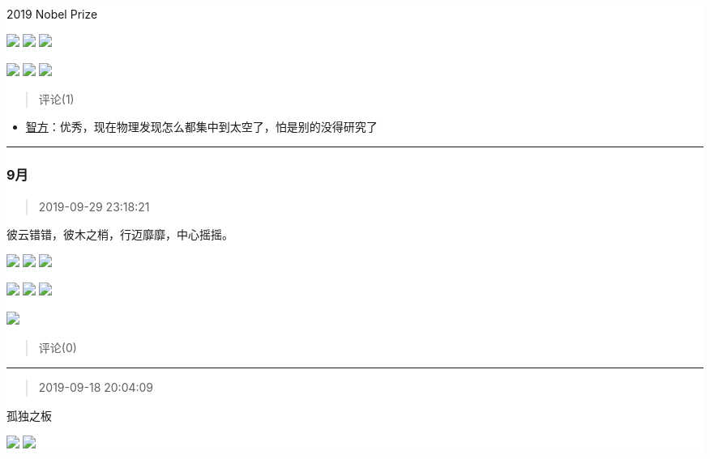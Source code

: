 
2019 Nobel Prize



![](images/Qzone/917759C7.jpeg)
![](images/Qzone/EA255043.jpeg)
![](images/Qzone/902A4C45.jpeg)


![](images/Qzone/AEF123A2.jpeg)
![](images/Qzone/065D636B.jpeg)
![](images/Qzone/89355215.jpeg)



> 评论(1)


*  [智方](https://user.qzone.qq.com/1256618352)：优秀，现在物理发现怎么都集中到太空了，怕是别的没得研究了


---
### 9月
> 2019-09-29 23:18:21


彼云错错，彼木之梢，行迈靡靡，中心摇摇。



![](images/Qzone/00728432.jpeg)
![](images/Qzone/5AF7D998.jpeg)
![](images/Qzone/C63B8C68.jpeg)


![](images/Qzone/AFCBF167.jpeg)
![](images/Qzone/90496CDC.jpeg)
![](images/Qzone/FE9AC01E.jpeg)


![](images/Qzone/CBB6A161.jpeg)



> 评论(0)




---
> 2019-09-18 20:04:09


孤独之板

![](images/Qzone/7CDE6A9C.jpeg)
![](images/Qzone/6205391D.jpeg)
